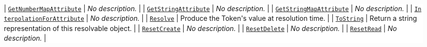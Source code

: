| <code><a href="#@cdktf/provider-azurerm.dataFactoryTriggerCustomEvent.DataFactoryTriggerCustomEventTimeoutsOutputReference.getNumberMapAttribute">GetNumberMapAttribute</a></code> | *No description.* |
| <code><a href="#@cdktf/provider-azurerm.dataFactoryTriggerCustomEvent.DataFactoryTriggerCustomEventTimeoutsOutputReference.getStringAttribute">GetStringAttribute</a></code> | *No description.* |
| <code><a href="#@cdktf/provider-azurerm.dataFactoryTriggerCustomEvent.DataFactoryTriggerCustomEventTimeoutsOutputReference.getStringMapAttribute">GetStringMapAttribute</a></code> | *No description.* |
| <code><a href="#@cdktf/provider-azurerm.dataFactoryTriggerCustomEvent.DataFactoryTriggerCustomEventTimeoutsOutputReference.interpolationForAttribute">InterpolationForAttribute</a></code> | *No description.* |
| <code><a href="#@cdktf/provider-azurerm.dataFactoryTriggerCustomEvent.DataFactoryTriggerCustomEventTimeoutsOutputReference.resolve">Resolve</a></code> | Produce the Token's value at resolution time. |
| <code><a href="#@cdktf/provider-azurerm.dataFactoryTriggerCustomEvent.DataFactoryTriggerCustomEventTimeoutsOutputReference.toString">ToString</a></code> | Return a string representation of this resolvable object. |
| <code><a href="#@cdktf/provider-azurerm.dataFactoryTriggerCustomEvent.DataFactoryTriggerCustomEventTimeoutsOutputReference.resetCreate">ResetCreate</a></code> | *No description.* |
| <code><a href="#@cdktf/provider-azurerm.dataFactoryTriggerCustomEvent.DataFactoryTriggerCustomEventTimeoutsOutputReference.resetDelete">ResetDelete</a></code> | *No description.* |
| <code><a href="#@cdktf/provider-azurerm.dataFactoryTriggerCustomEvent.DataFactoryTriggerCustomEventTimeoutsOutputReference.resetRead">ResetRead</a></code> | *No description.* |
